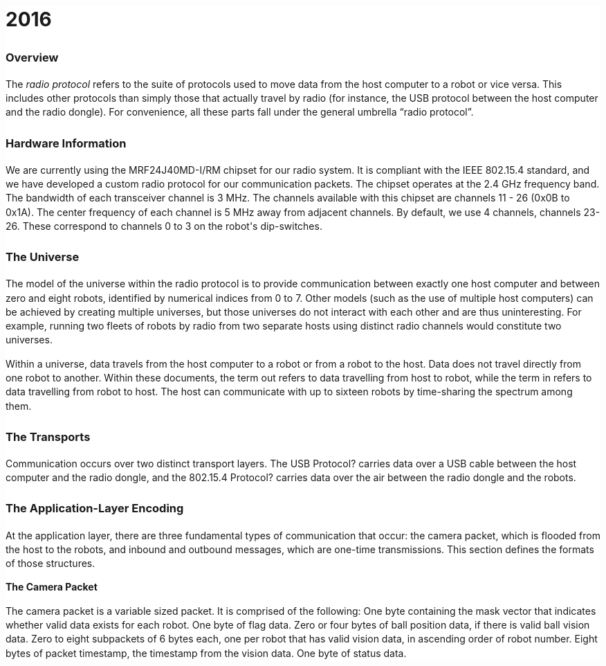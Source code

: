 # 2016

### Overview

The _radio protocol_ refers to the suite of protocols used to move data from the host computer to a robot or vice versa. This includes other protocols than simply those that actually travel by radio \(for instance, the USB protocol between the host computer and the radio dongle\). For convenience, all these parts fall under the general umbrella “radio protocol”.

### Hardware Information

We are currently using the MRF24J40MD-I/RM chipset for our radio system. It is compliant with the IEEE 802.15.4 standard, and we have developed a custom radio protocol for our communication packets. The chipset operates at the 2.4 GHz frequency band. The bandwidth of each transceiver channel is 3 MHz. The channels available with this chipset are channels 11 - 26 \(0x0B to 0x1A\). The center frequency of each channel is 5 MHz away from adjacent channels. By default, we use 4 channels, channels 23-26. These correspond to channels 0 to 3 on the robot's dip-switches.

### The Universe

The model of the universe within the radio protocol is to provide communication between exactly one host computer and between zero and eight robots, identified by numerical indices from 0 to 7. Other models \(such as the use of multiple host computers\) can be achieved by creating multiple universes, but those universes do not interact with each other and are thus uninteresting. For example, running two fleets of robots by radio from two separate hosts using distinct radio channels would constitute two universes.

Within a universe, data travels from the host computer to a robot or from a robot to the host. Data does not travel directly from one robot to another. Within these documents, the term out refers to data travelling from host to robot, while the term in refers to data travelling from robot to host. The host can communicate with up to sixteen robots by time-sharing the spectrum among them.

### The Transports

Communication occurs over two distinct transport layers. The USB Protocol? carries data over a USB cable between the host computer and the radio dongle, and the 802.15.4 Protocol? carries data over the air between the radio dongle and the robots.

### The Application-Layer Encoding

At the application layer, there are three fundamental types of communication that occur: the camera packet, which is flooded from the host to the robots, and inbound and outbound messages, which are one-time transmissions. This section defines the formats of those structures.

**The Camera Packet**

The camera packet is a variable sized packet. It is comprised of the following: One byte containing the mask vector that indicates whether valid data exists for each robot. One byte of flag data. Zero or four bytes of ball position data, if there is valid ball vision data. Zero to eight subpackets of 6 bytes each, one per robot that has valid vision data, in ascending order of robot number. Eight bytes of packet timestamp, the timestamp from the vision data. One byte of status data.
